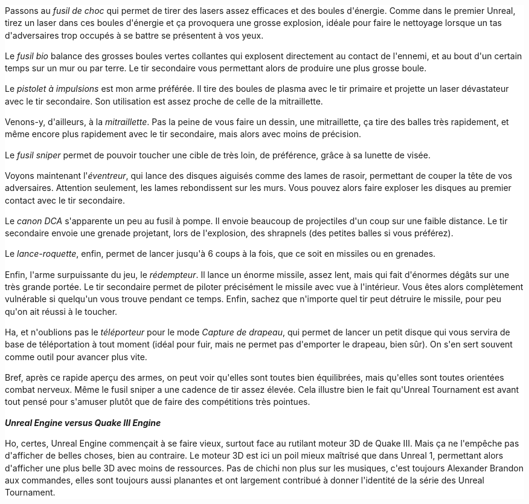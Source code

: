 Passons au _fusil de choc_ qui permet de tirer des lasers assez efficaces et des boules d'énergie. Comme dans le premier Unreal, tirez un laser dans ces boules d'énergie et ça provoquera une grosse explosion, idéale pour faire le nettoyage lorsque un tas d'adversaires trop occupés à se battre se présentent à vos yeux.  

Le _fusil bio_ balance des grosses boules vertes collantes qui explosent directement au contact de l'ennemi, et au bout d'un certain temps sur un mur ou par terre. Le tir secondaire vous permettant alors de produire une plus grosse boule.  

Le _pistolet à impulsions_ est mon arme préférée. Il tire des boules de plasma avec le tir primaire et projette un laser dévastateur avec le tir secondaire. Son utilisation est assez proche de celle de la mitraillette.  

Venons-y, d'ailleurs, à la _mitraillette_. Pas la peine de vous faire un dessin, une mitraillette, ça tire des balles très rapidement, et même encore plus rapidement avec le tir secondaire, mais alors avec moins de précision.  

Le _fusil sniper_ permet de pouvoir toucher une cible de très loin, de préférence, grâce à sa lunette de visée.  

Voyons maintenant l'_éventreur_, qui lance des disques aiguisés comme des lames de rasoir, permettant de couper la tête de vos adversaires. Attention seulement, les lames rebondissent sur les murs. Vous pouvez alors faire exploser les disques au premier contact avec le tir secondaire.  

Le _canon DCA_ s'apparente un peu au fusil à pompe. Il envoie beaucoup de projectiles d'un coup sur une faible distance. Le tir secondaire envoie une grenade projetant, lors de l'explosion, des shrapnels (des petites balles si vous préférez).  

Le _lance-roquette_, enfin, permet de lancer jusqu'à 6 coups à la fois, que ce soit en missiles ou en grenades.  

Enfin, l'arme surpuissante du jeu, le _rédempteur_. Il lance un énorme missile, assez lent, mais qui fait d'énormes dégâts sur une très grande portée. Le tir secondaire permet de piloter précisément le missile avec vue à l'intérieur. Vous êtes alors complètement vulnérable si quelqu'un vous trouve pendant ce temps. Enfin, sachez que n'importe quel tir peut détruire le missile, pour peu qu'on ait réussi à le toucher.  

Ha, et n'oublions pas le _téléporteur_ pour le mode _Capture de drapeau_, qui permet de lancer un petit disque qui vous servira de base de téléportation à tout moment (idéal pour fuir, mais ne permet pas d'emporter le drapeau, bien sûr). On s'en sert souvent comme outil pour avancer plus vite.  

Bref, après ce rapide aperçu des armes, on peut voir qu'elles sont toutes bien équilibrées, mais qu'elles sont toutes orientées combat nerveux. Même le fusil sniper a une cadence de tir assez élevée. Cela illustre bien le fait qu'Unreal Tournament est avant tout pensé pour s'amuser plutôt que de faire des compétitions très pointues.  

  

_**Unreal Engine versus Quake III Engine**_  

  

Ho, certes, Unreal Engine commençait à se faire vieux, surtout face au rutilant moteur 3D de Quake III. Mais ça ne l'empêche pas d'afficher de belles choses, bien au contraire. Le moteur 3D est ici un poil mieux maîtrisé que dans Unreal 1, permettant alors d'afficher une plus belle 3D avec moins de ressources. Pas de chichi non plus sur les musiques, c'est toujours Alexander Brandon aux commandes, elles sont toujours aussi planantes et ont largement contribué à donner l'identité de la série des Unreal Tournament.  

